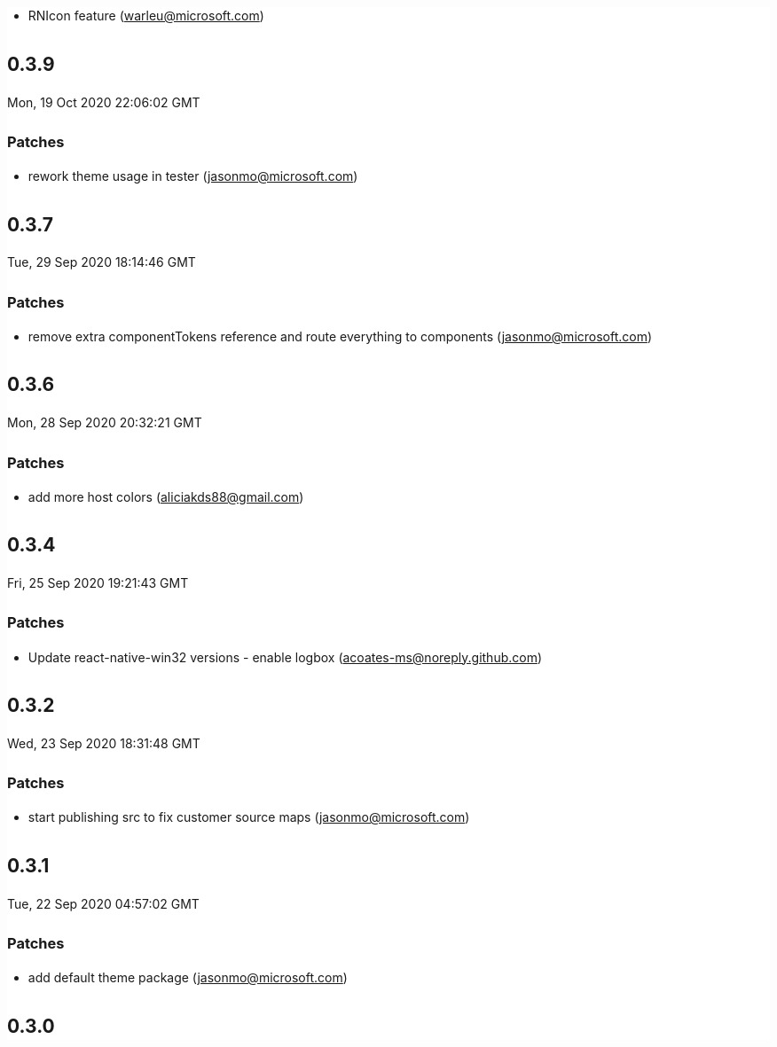 - RNIcon feature (warleu@microsoft.com)

## 0.3.9

Mon, 19 Oct 2020 22:06:02 GMT

### Patches

- rework theme usage in tester (jasonmo@microsoft.com)

## 0.3.7

Tue, 29 Sep 2020 18:14:46 GMT

### Patches

- remove extra componentTokens reference and route everything to components (jasonmo@microsoft.com)

## 0.3.6

Mon, 28 Sep 2020 20:32:21 GMT

### Patches

- add more host colors (aliciakds88@gmail.com)

## 0.3.4

Fri, 25 Sep 2020 19:21:43 GMT

### Patches

- Update react-native-win32 versions - enable logbox (acoates-ms@noreply.github.com)

## 0.3.2

Wed, 23 Sep 2020 18:31:48 GMT

### Patches

- start publishing src to fix customer source maps (jasonmo@microsoft.com)

## 0.3.1

Tue, 22 Sep 2020 04:57:02 GMT

### Patches

- add default theme package (jasonmo@microsoft.com)

## 0.3.0
